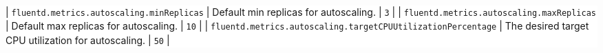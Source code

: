 | `fluentd.metrics.autoscaling.minReplicas`                                 | Default min replicas for autoscaling.                                                                                                                                                                                                                                                                                                                                                                                                         | `3`                                                                                                                                                                                                                                                                                                                                                                                                                                                                                                                                                                                                                                                                                                                                                                                                                                                                                                                                                                                                                                                                                                                                                                                                                                                                                                                                               |
| `fluentd.metrics.autoscaling.maxReplicas`                                 | Default max replicas for autoscaling.                                                                                                                                                                                                                                                                                                                                                                                                         | `10`                                                                                                                                                                                                                                                                                                                                                                                                                                                                                                                                                                                                                                                                                                                                                                                                                                                                                                                                                                                                                                                                                                                                                                                                                                                                                                                                              |
| `fluentd.metrics.autoscaling.targetCPUUtilizationPercentage`              | The desired target CPU utilization for autoscaling.                                                                                                                                                                                                                                                                                                                                                                                           | `50`                                                                                                                                                                                                                                                                                                                                                                                                                                                                                                                                                                                                                                                                                                                                                                                                                                                                                                                                                                                                                                                                                                                                                                                                                                                                                                                                              |